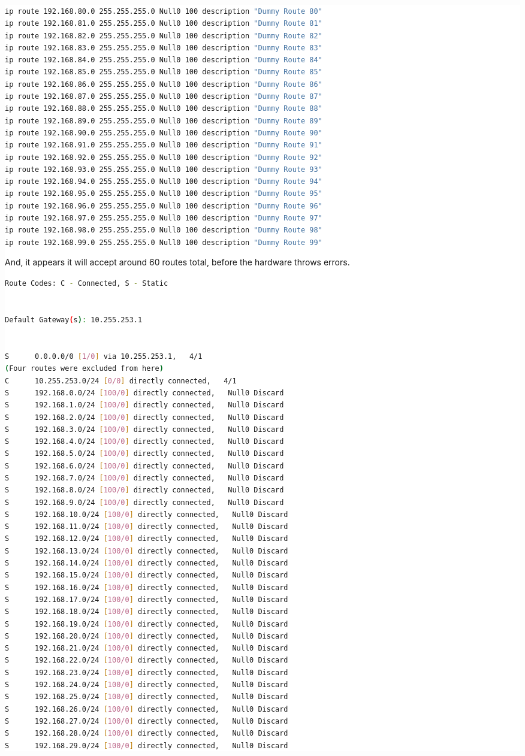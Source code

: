 ``` bash
ip route 192.168.80.0 255.255.255.0 Null0 100 description "Dummy Route 80"
ip route 192.168.81.0 255.255.255.0 Null0 100 description "Dummy Route 81"
ip route 192.168.82.0 255.255.255.0 Null0 100 description "Dummy Route 82"
ip route 192.168.83.0 255.255.255.0 Null0 100 description "Dummy Route 83"
ip route 192.168.84.0 255.255.255.0 Null0 100 description "Dummy Route 84"
ip route 192.168.85.0 255.255.255.0 Null0 100 description "Dummy Route 85"
ip route 192.168.86.0 255.255.255.0 Null0 100 description "Dummy Route 86"
ip route 192.168.87.0 255.255.255.0 Null0 100 description "Dummy Route 87"
ip route 192.168.88.0 255.255.255.0 Null0 100 description "Dummy Route 88"
ip route 192.168.89.0 255.255.255.0 Null0 100 description "Dummy Route 89"
ip route 192.168.90.0 255.255.255.0 Null0 100 description "Dummy Route 90"
ip route 192.168.91.0 255.255.255.0 Null0 100 description "Dummy Route 91"
ip route 192.168.92.0 255.255.255.0 Null0 100 description "Dummy Route 92"
ip route 192.168.93.0 255.255.255.0 Null0 100 description "Dummy Route 93"
ip route 192.168.94.0 255.255.255.0 Null0 100 description "Dummy Route 94"
ip route 192.168.95.0 255.255.255.0 Null0 100 description "Dummy Route 95"
ip route 192.168.96.0 255.255.255.0 Null0 100 description "Dummy Route 96"
ip route 192.168.97.0 255.255.255.0 Null0 100 description "Dummy Route 97"
ip route 192.168.98.0 255.255.255.0 Null0 100 description "Dummy Route 98"
ip route 192.168.99.0 255.255.255.0 Null0 100 description "Dummy Route 99"
```

And, it appears it will accept around 60 routes total, before the hardware throws errors.

``` bash
Route Codes: C - Connected, S - Static


Default Gateway(s): 10.255.253.1


S      0.0.0.0/0 [1/0] via 10.255.253.1,   4/1
(Four routes were excluded from here)
C      10.255.253.0/24 [0/0] directly connected,   4/1
S      192.168.0.0/24 [100/0] directly connected,   Null0 Discard
S      192.168.1.0/24 [100/0] directly connected,   Null0 Discard
S      192.168.2.0/24 [100/0] directly connected,   Null0 Discard
S      192.168.3.0/24 [100/0] directly connected,   Null0 Discard
S      192.168.4.0/24 [100/0] directly connected,   Null0 Discard
S      192.168.5.0/24 [100/0] directly connected,   Null0 Discard
S      192.168.6.0/24 [100/0] directly connected,   Null0 Discard
S      192.168.7.0/24 [100/0] directly connected,   Null0 Discard
S      192.168.8.0/24 [100/0] directly connected,   Null0 Discard
S      192.168.9.0/24 [100/0] directly connected,   Null0 Discard
S      192.168.10.0/24 [100/0] directly connected,   Null0 Discard
S      192.168.11.0/24 [100/0] directly connected,   Null0 Discard
S      192.168.12.0/24 [100/0] directly connected,   Null0 Discard
S      192.168.13.0/24 [100/0] directly connected,   Null0 Discard
S      192.168.14.0/24 [100/0] directly connected,   Null0 Discard
S      192.168.15.0/24 [100/0] directly connected,   Null0 Discard
S      192.168.16.0/24 [100/0] directly connected,   Null0 Discard
S      192.168.17.0/24 [100/0] directly connected,   Null0 Discard
S      192.168.18.0/24 [100/0] directly connected,   Null0 Discard
S      192.168.19.0/24 [100/0] directly connected,   Null0 Discard
S      192.168.20.0/24 [100/0] directly connected,   Null0 Discard
S      192.168.21.0/24 [100/0] directly connected,   Null0 Discard
S      192.168.22.0/24 [100/0] directly connected,   Null0 Discard
S      192.168.23.0/24 [100/0] directly connected,   Null0 Discard
S      192.168.24.0/24 [100/0] directly connected,   Null0 Discard
S      192.168.25.0/24 [100/0] directly connected,   Null0 Discard
S      192.168.26.0/24 [100/0] directly connected,   Null0 Discard
S      192.168.27.0/24 [100/0] directly connected,   Null0 Discard
S      192.168.28.0/24 [100/0] directly connected,   Null0 Discard
S      192.168.29.0/24 [100/0] directly connected,   Null0 Discard
```